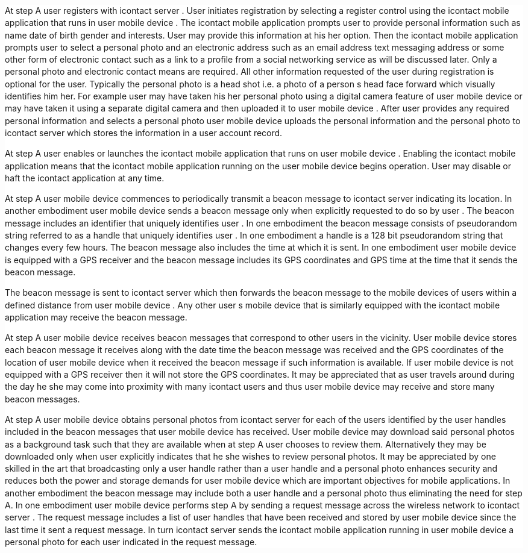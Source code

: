 At step A user registers with icontact server . User initiates registration by selecting a register control using the icontact mobile application that runs in user mobile device . The icontact mobile application prompts user to provide personal information such as name date of birth gender and interests. User may provide this information at his her option. Then the icontact mobile application prompts user to select a personal photo and an electronic address such as an email address text messaging address or some other form of electronic contact such as a link to a profile from a social networking service as will be discussed later. Only a personal photo and electronic contact means are required. All other information requested of the user during registration is optional for the user. Typically the personal photo is a head shot i.e. a photo of a person s head face forward which visually identifies him her. For example user may have taken his her personal photo using a digital camera feature of user mobile device or may have taken it using a separate digital camera and then uploaded it to user mobile device . After user provides any required personal information and selects a personal photo user mobile device uploads the personal information and the personal photo to icontact server which stores the information in a user account record.

At step A user enables or launches the icontact mobile application that runs on user mobile device . Enabling the icontact mobile application means that the icontact mobile application running on the user mobile device begins operation. User may disable or haft the icontact application at any time.

At step A user mobile device commences to periodically transmit a beacon message to icontact server indicating its location. In another embodiment user mobile device sends a beacon message only when explicitly requested to do so by user . The beacon message includes an identifier that uniquely identifies user . In one embodiment the beacon message consists of pseudorandom string referred to as a handle that uniquely identifies user . In one embodiment a handle is a 128 bit pseudorandom string that changes every few hours. The beacon message also includes the time at which it is sent. In one embodiment user mobile device is equipped with a GPS receiver and the beacon message includes its GPS coordinates and GPS time at the time that it sends the beacon message.

The beacon message is sent to icontact server which then forwards the beacon message to the mobile devices of users within a defined distance from user mobile device . Any other user s mobile device that is similarly equipped with the icontact mobile application may receive the beacon message.

At step A user mobile device receives beacon messages that correspond to other users in the vicinity. User mobile device stores each beacon message it receives along with the date time the beacon message was received and the GPS coordinates of the location of user mobile device when it received the beacon message if such information is available. If user mobile device is not equipped with a GPS receiver then it will not store the GPS coordinates. It may be appreciated that as user travels around during the day he she may come into proximity with many icontact users and thus user mobile device may receive and store many beacon messages.

At step A user mobile device obtains personal photos from icontact server for each of the users identified by the user handles included in the beacon messages that user mobile device has received. User mobile device may download said personal photos as a background task such that they are available when at step A user chooses to review them. Alternatively they may be downloaded only when user explicitly indicates that he she wishes to review personal photos. It may be appreciated by one skilled in the art that broadcasting only a user handle rather than a user handle and a personal photo enhances security and reduces both the power and storage demands for user mobile device which are important objectives for mobile applications. In another embodiment the beacon message may include both a user handle and a personal photo thus eliminating the need for step A. In one embodiment user mobile device performs step A by sending a request message across the wireless network to icontact server . The request message includes a list of user handles that have been received and stored by user mobile device since the last time it sent a request message. In turn icontact server sends the icontact mobile application running in user mobile device a personal photo for each user indicated in the request message.
